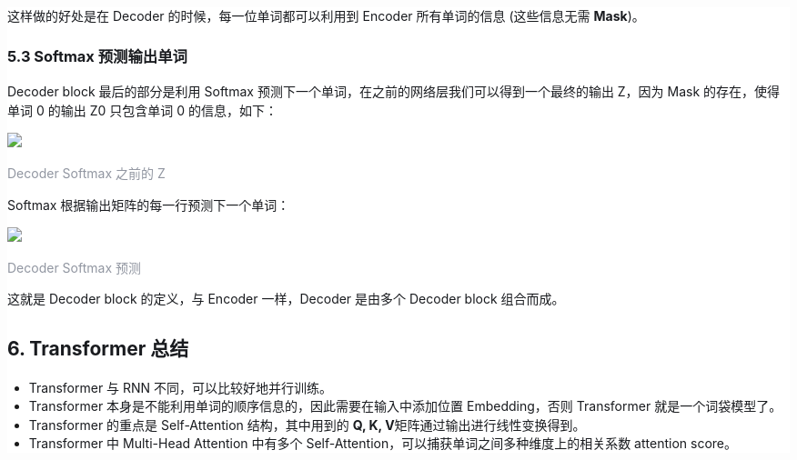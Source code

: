 <font style="color:rgb(25, 27, 31);">这样做的好处是在 Decoder 的时候，每一位单词都可以利用到 Encoder 所有单词的信息 (这些信息无需</font><font style="color:rgb(25, 27, 31);"> </font>**<font style="color:rgb(25, 27, 31);">Mask</font>**<font style="color:rgb(25, 27, 31);">)。</font>

### <font style="color:rgb(25, 27, 31);">5.3 Softmax 预测输出单词</font>
<font style="color:rgb(25, 27, 31);">Decoder block 最后的部分是利用 Softmax 预测下一个单词，在之前的网络层我们可以得到一个最终的输出 Z，因为 Mask 的存在，使得单词 0 的输出 Z0 只包含单词 0 的信息，如下：</font>

![](https://cdn.nlark.com/yuque/0/2025/png/2639475/1737079879719-9b8fbf64-72af-4dec-a8bf-554edcdc8839.png)

<font style="color:rgb(145, 150, 161);">Decoder Softmax 之前的 Z</font>

<font style="color:rgb(25, 27, 31);">Softmax 根据输出矩阵的每一行预测下一个单词：</font>

![](https://cdn.nlark.com/yuque/0/2025/png/2639475/1737079879626-58fa8ee3-41e1-4476-b94b-81175db1e0ea.png)

<font style="color:rgb(145, 150, 161);">Decoder Softmax 预测</font>

<font style="color:rgb(25, 27, 31);">这就是 Decoder block 的定义，与 Encoder 一样，Decoder 是由多个 Decoder block 组合而成。</font>

## <font style="color:rgb(25, 27, 31);">6. Transformer 总结</font>
+ <font style="color:rgb(25, 27, 31);">Transformer 与 RNN 不同，可以比较好地并行训练。</font>
+ <font style="color:rgb(25, 27, 31);">Transformer 本身是不能利用单词的顺序信息的，因此需要在输入中添加位置 Embedding，否则 Transformer 就是一个词袋模型了。</font>
+ <font style="color:rgb(25, 27, 31);">Transformer 的重点是 Self-Attention 结构，其中用到的</font><font style="color:rgb(25, 27, 31);"> </font>**<font style="color:rgb(25, 27, 31);">Q, K, V</font>**<font style="color:rgb(25, 27, 31);">矩阵通过输出进行线性变换得到。</font>
+ <font style="color:rgb(25, 27, 31);">Transformer 中 Multi-Head Attention 中有多个 Self-Attention，可以捕获单词之间多种维度上的相关系数 attention score。</font>


